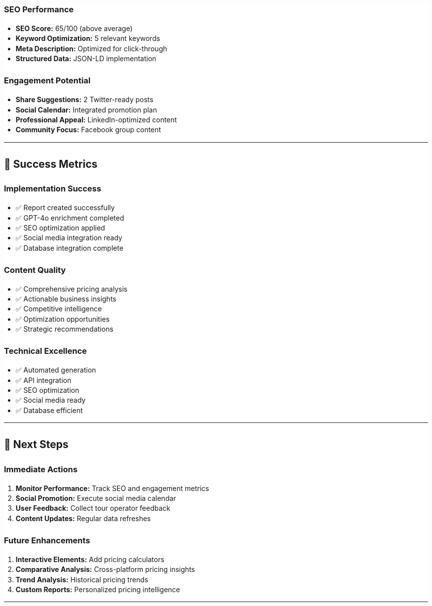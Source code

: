 ### **SEO Performance**
- **SEO Score:** 65/100 (above average)
- **Keyword Optimization:** 5 relevant keywords
- **Meta Description:** Optimized for click-through
- **Structured Data:** JSON-LD implementation

### **Engagement Potential**
- **Share Suggestions:** 2 Twitter-ready posts
- **Social Calendar:** Integrated promotion plan
- **Professional Appeal:** LinkedIn-optimized content
- **Community Focus:** Facebook group content

---

## 🎉 Success Metrics

### **Implementation Success**
- ✅ Report created successfully
- ✅ GPT-4o enrichment completed
- ✅ SEO optimization applied
- ✅ Social media integration ready
- ✅ Database integration complete

### **Content Quality**
- ✅ Comprehensive pricing analysis
- ✅ Actionable business insights
- ✅ Competitive intelligence
- ✅ Optimization opportunities
- ✅ Strategic recommendations

### **Technical Excellence**
- ✅ Automated generation
- ✅ API integration
- ✅ SEO optimization
- ✅ Social media ready
- ✅ Database efficient

---

## 🚀 Next Steps

### **Immediate Actions**
1. **Monitor Performance:** Track SEO and engagement metrics
2. **Social Promotion:** Execute social media calendar
3. **User Feedback:** Collect tour operator feedback
4. **Content Updates:** Regular data refreshes

### **Future Enhancements**
1. **Interactive Elements:** Add pricing calculators
2. **Comparative Analysis:** Cross-platform pricing insights
3. **Trend Analysis:** Historical pricing trends
4. **Custom Reports:** Personalized pricing intelligence

---